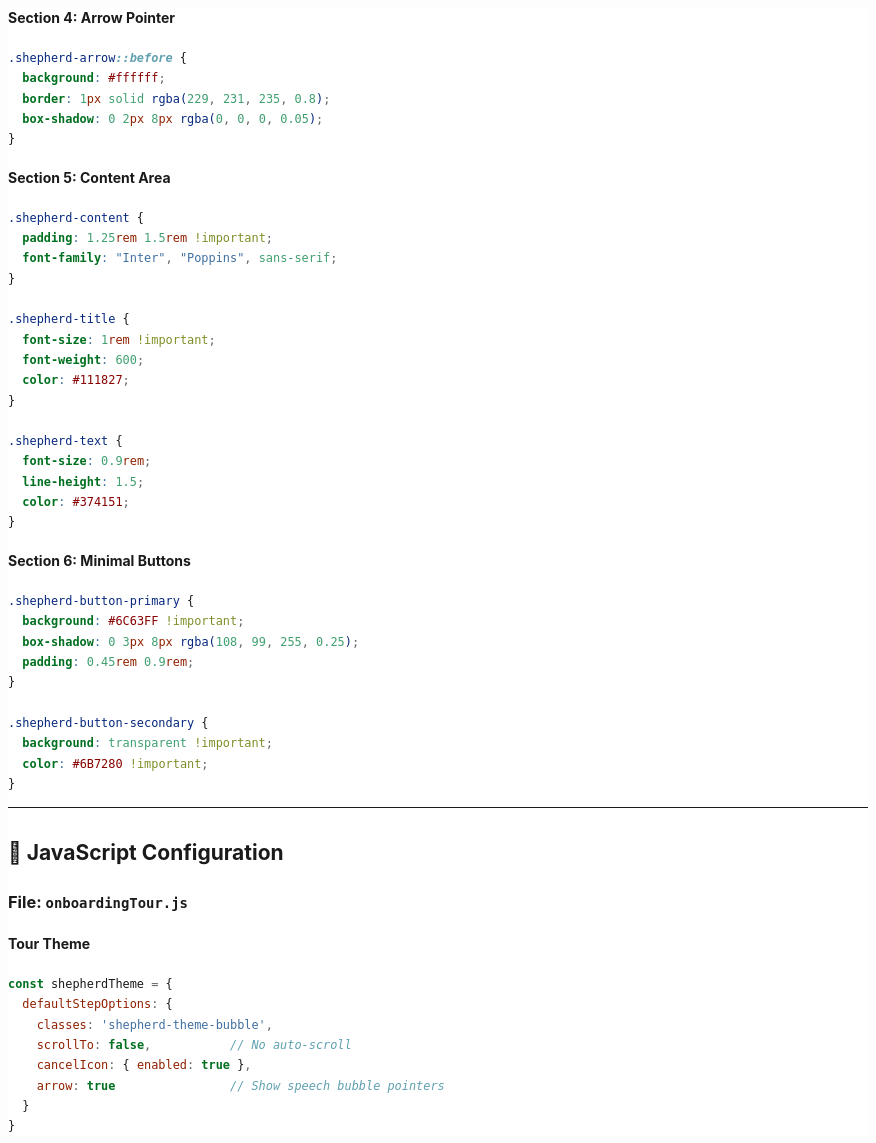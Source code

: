 #### Section 4: Arrow Pointer
```css
.shepherd-arrow::before {
  background: #ffffff;
  border: 1px solid rgba(229, 231, 235, 0.8);
  box-shadow: 0 2px 8px rgba(0, 0, 0, 0.05);
}
```

#### Section 5: Content Area
```css
.shepherd-content {
  padding: 1.25rem 1.5rem !important;
  font-family: "Inter", "Poppins", sans-serif;
}

.shepherd-title {
  font-size: 1rem !important;
  font-weight: 600;
  color: #111827;
}

.shepherd-text {
  font-size: 0.9rem;
  line-height: 1.5;
  color: #374151;
}
```

#### Section 6: Minimal Buttons
```css
.shepherd-button-primary {
  background: #6C63FF !important;
  box-shadow: 0 3px 8px rgba(108, 99, 255, 0.25);
  padding: 0.45rem 0.9rem;
}

.shepherd-button-secondary {
  background: transparent !important;
  color: #6B7280 !important;
}
```

---

## 🔧 JavaScript Configuration

### File: `onboardingTour.js`

#### Tour Theme
```javascript
const shepherdTheme = {
  defaultStepOptions: {
    classes: 'shepherd-theme-bubble',
    scrollTo: false,           // No auto-scroll
    cancelIcon: { enabled: true },
    arrow: true                // Show speech bubble pointers
  }
}
```
